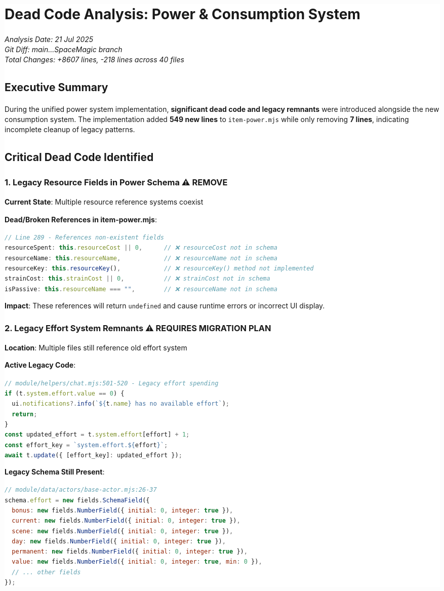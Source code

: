 # Dead Code Analysis: Power & Consumption System

*Analysis Date: 21 Jul 2025*  
*Git Diff: main...SpaceMagic branch*  
*Total Changes: +8607 lines, -218 lines across 40 files*

## Executive Summary

During the unified power system implementation, **significant dead code and legacy remnants** were introduced alongside the new consumption system. The implementation added **549 new lines** to `item-power.mjs` while only removing **7 lines**, indicating incomplete cleanup of legacy patterns.

## Critical Dead Code Identified

### 1. Legacy Resource Fields in Power Schema ⚠️ **REMOVE**

**Current State**: Multiple resource reference systems coexist

**Dead/Broken References in item-power.mjs**:
```javascript
// Line 289 - References non-existent fields
resourceSpent: this.resourceCost || 0,      // ❌ resourceCost not in schema
resourceName: this.resourceName,            // ❌ resourceName not in schema  
resourceKey: this.resourceKey(),            // ❌ resourceKey() method not implemented
strainCost: this.strainCost || 0,           // ❌ strainCost not in schema
isPassive: this.resourceName === "",        // ❌ resourceName not in schema
```

**Impact**: These references will return `undefined` and cause runtime errors or incorrect UI display.

### 2. Legacy Effort System Remnants ⚠️ **REQUIRES MIGRATION PLAN**

**Location**: Multiple files still reference old effort system

**Active Legacy Code**:
```javascript
// module/helpers/chat.mjs:501-520 - Legacy effort spending
if (t.system.effort.value == 0) {
  ui.notifications?.info(`${t.name} has no available effort`);
  return;
}
const updated_effort = t.system.effort[effort] + 1;
const effort_key = `system.effort.${effort}`;
await t.update({ [effort_key]: updated_effort });
```

**Legacy Schema Still Present**:
```javascript
// module/data/actors/base-actor.mjs:26-37
schema.effort = new fields.SchemaField({
  bonus: new fields.NumberField({ initial: 0, integer: true }),
  current: new fields.NumberField({ initial: 0, integer: true }),
  scene: new fields.NumberField({ initial: 0, integer: true }),
  day: new fields.NumberField({ initial: 0, integer: true }),
  permanent: new fields.NumberField({ initial: 0, integer: true }),
  value: new fields.NumberField({ initial: 0, integer: true, min: 0 }),
  // ... other fields
});
```
